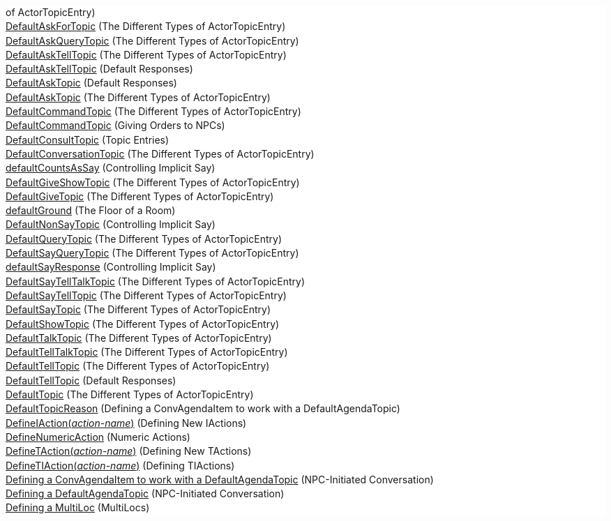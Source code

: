 of ActorTopicEntry)  
[DefaultAskForTopic](actortopicentry.htm#default_idx) (The Different
Types of ActorTopicEntry)  
[DefaultAskQueryTopic](actortopicentry.htm#default_idx) (The Different
Types of ActorTopicEntry)  
[DefaultAskTellTopic](actortopicentry.htm#default_idx) (The Different
Types of ActorTopicEntry)  
[DefaultAskTellTopic](asktell.htm#default) (Default Responses)  
[DefaultAskTopic](asktell.htm#default) (Default Responses)  
[DefaultAskTopic](actortopicentry.htm#default_idx) (The Different Types
of ActorTopicEntry)  
[DefaultCommandTopic](actortopicentry.htm#default_idx) (The Different
Types of ActorTopicEntry)  
[DefaultCommandTopic](orders.htm) (Giving Orders to NPCs)  
[DefaultConsultTopic](topicentry.htm#defaultconsult) (Topic Entries)  
[DefaultConversationTopic](actortopicentry.htm#default_idx) (The
Different Types of ActorTopicEntry)  
[defaultCountsAsSay](specialtopic.htm#implicitsay) (Controlling Implicit
Say)  
[DefaultGiveShowTopic](actortopicentry.htm#default_idx) (The Different
Types of ActorTopicEntry)  
[DefaultGiveTopic](actortopicentry.htm#default_idx) (The Different Types
of ActorTopicEntry)  
[defaultGround](room.htm#roomfloor) (The Floor of a Room)  
[DefaultNonSayTopic](specialtopic.htm#implicitsay) (Controlling Implicit
Say)  
[DefaultQueryTopic](actortopicentry.htm#default_idx) (The Different
Types of ActorTopicEntry)  
[DefaultSayQueryTopic](actortopicentry.htm#default_idx) (The Different
Types of ActorTopicEntry)  
[defaultSayResponse](specialtopic.htm#implicitsay) (Controlling Implicit
Say)  
[DefaultSayTellTalkTopic](actortopicentry.htm#default_idx) (The
Different Types of ActorTopicEntry)  
[DefaultSayTellTopic](actortopicentry.htm#default_idx) (The Different
Types of ActorTopicEntry)  
[DefaultSayTopic](actortopicentry.htm#default_idx) (The Different Types
of ActorTopicEntry)  
[DefaultShowTopic](actortopicentry.htm#default_idx) (The Different Types
of ActorTopicEntry)  
[DefaultTalkTopic](actortopicentry.htm#default_idx) (The Different Types
of ActorTopicEntry)  
[DefaultTellTalkTopic](actortopicentry.htm#default_idx) (The Different
Types of ActorTopicEntry)  
[DefaultTellTopic](actortopicentry.htm#default_idx) (The Different Types
of ActorTopicEntry)  
[DefaultTellTopic](asktell.htm#default) (Default Responses)  
[DefaultTopic](actortopicentry.htm#default_idx) (The Different Types of
ActorTopicEntry)  
[DefaultTopicReason](initiate.htm#defineconvagenda) (Defining a
ConvAgendaItem to work with a DefaultAgendaTopic)  
[DefineIAction(*action-name*)](define.htm#iaction) (Defining New
IActions)  
[DefineNumericAction](literalact.htm#numeric) (Numeric Actions)  
[DefineTAction(*action-name*)](define.htm#taction) (Defining New
TActions)  
[DefineTIAction(*action-name*)](define.htm#tiaction) (Defining
TIActions)  
[Defining a ConvAgendaItem to work with a
DefaultAgendaTopic](initiate.htm#defineconvagenda) (NPC-Initiated
Conversation)  
[Defining a DefaultAgendaTopic](initiate.htm#definedefault)
(NPC-Initiated Conversation)  
[Defining a MultiLoc](multiloc.htm) (MultiLocs)  